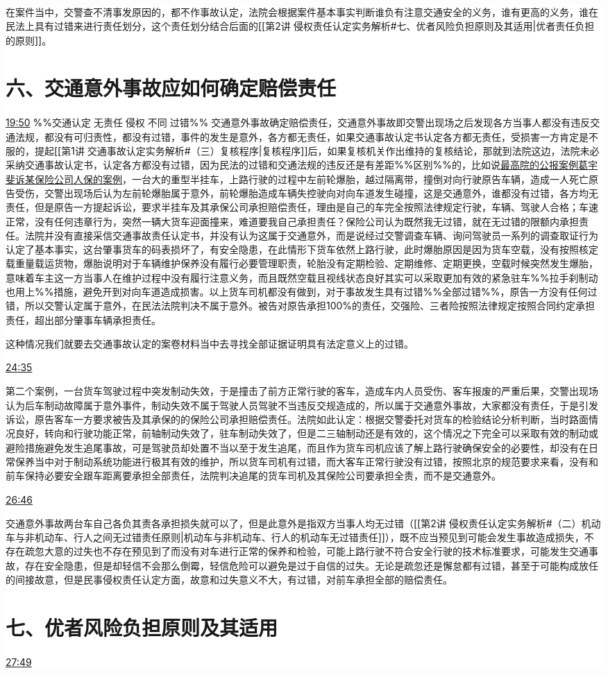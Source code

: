 在案件当中，交警查不清事发原因的，都不作事故认定，法院会根据案件基本事实判断谁负有注意交通安全的义务，谁有更高的义务，谁在民法上具有过错来进行责任划分，这个责任划分结合后面的[[第2讲 侵权责任认定实务解析#七、优者风险负担原则及其适用|优者责任负担的原则]]。
# 六、交通意外事故应如何确定赔偿责任
[19:50](file:///E:/%5C%E6%B3%95%E5%BE%8B%E5%AE%9E%E5%8A%A1%5C394%20%E6%9D%8E%E6%96%8C%EF%BC%9A%E4%BA%A4%E9%80%9A%E4%BA%8B%E6%95%85%E8%AF%89%E8%AE%BC%E5%85%A8%E6%B5%81%E7%A8%8B%EF%BC%9A%E6%A1%88%E4%BE%8B%E6%8B%86%E8%A7%A3%E7%96%91%E9%9A%BE%E9%87%8D%E7%82%B9%E9%97%AE%E9%A2%98%5C%E7%AC%AC2%E8%AE%B2%20%E4%BE%B5%E6%9D%83%E8%B4%A3%E4%BB%BB%E8%AE%A4%E5%AE%9A%E5%AE%9E%E5%8A%A1%E8%A7%A3%E6%9E%90.mp4#t=1190.785678)
%%交通认定 无责任 侵权 不同 过错%%
交通意外事故确定赔偿责任，交通意外事故即交警出现场之后发现各方当事人都没有违反交通法规，都没有可归责性，都没有过错，事件的发生是意外，各方都无责任，如果交通事故认定书认定各方都无责任，受损害一方肯定是不服的，提起[[第1讲 交通事故认定实务解析#（三）复核程序|复核程序]]后，如果复核机关作出维持的复核结论，那就到法院这边，法院未必采纳交通事故认定书，认定各方都没有过错，因为民法的过错和交通法规的违反还是有差距%%区别%%的，比如说[最高院的公报案例葛宇斐诉某保险公司人保的案例](https://mp.weixin.qq.com/s/l4C-uud5TqjLTN9leo6gDA)，一台大的重型半挂车，上路行驶的过程中左前轮爆胎，越过隔离带，撞倒对向行驶原告车辆，造成一人死亡原告受伤，交警出现场后认为左前轮爆胎属于意外，前轮爆胎造成车辆失控驶向对向车道发生碰撞，这是交通意外，谁都没有过错，各方均无责任，但是原告一方提起诉讼，要求半挂车及其承保公司承担赔偿责任，理由是自己的车完全按照法律规定行驶，车辆、驾驶人合格；车速正常，没有任何违章行为，突然一辆大货车迎面撞来，难道要我自己承担责任？保险公司认为既然我无过错，就在无过错的限额内承担责任。法院并没有直接采信交通事故责任认定书，并没有认为这属于交通意外，而是说经过交警调查车辆、询问驾驶员一系列的调查取证行为认定了基本事实，这台肇事货车的码表损坏了，有安全隐患，在此情形下货车依然上路行驶，此时爆胎原因是因为货车空载，没有按照核定载重量载运货物，爆胎说明对于车辆维护保养没有履行必要管理职责，轮胎没有定期检验、定期维修、定期更换，空载时候突然发生爆胎，意味着车主这一方当事人在维护过程中没有履行注意义务，而且既然空载且视线状态良好其实可以采取更加有效的紧急驻车%%拉手刹制动也用上%%措施，避免开到对向车道造成损害。以上货车司机都没有做到，对于事故发生具有过错%%全部过错%%，原告一方没有任何过错，所以交警认定属于意外，在民法法院判决不属于意外。被告对原告承担100%的责任，交强险、三者险按照法律规定按照合同约定承担责任，超出部分肇事车辆承担责任。

这种情况我们就要去交通事故认定的案卷材料当中去寻找全部证据证明具有法定意义上的过错。

[24:35](file:///E:/%5C%E6%B3%95%E5%BE%8B%E5%AE%9E%E5%8A%A1%5C394%20%E6%9D%8E%E6%96%8C%EF%BC%9A%E4%BA%A4%E9%80%9A%E4%BA%8B%E6%95%85%E8%AF%89%E8%AE%BC%E5%85%A8%E6%B5%81%E7%A8%8B%EF%BC%9A%E6%A1%88%E4%BE%8B%E6%8B%86%E8%A7%A3%E7%96%91%E9%9A%BE%E9%87%8D%E7%82%B9%E9%97%AE%E9%A2%98%5C%E7%AC%AC2%E8%AE%B2%20%E4%BE%B5%E6%9D%83%E8%B4%A3%E4%BB%BB%E8%AE%A4%E5%AE%9A%E5%AE%9E%E5%8A%A1%E8%A7%A3%E6%9E%90.mp4#t=1475.817127)

第二个案例，一台货车驾驶过程中突发制动失效，于是撞击了前方正常行驶的客车，造成车内人员受伤、客车报废的严重后果，交警出现场认为后车制动故障属于意外事件，制动失效不属于驾驶人员驾驶不当违反交规造成的，所以属于交通意外事故，大家都没有责任，于是引发诉讼，原告客车一方要求被告及其承保的的保险公司承担赔偿责任。法院如此认定：根据交警委托对货车的检验结论分析判断，当时路面情况良好，转向和行驶功能正常，前轴制动失效了，驻车制动失效了，但是二三轴制动还是有效的，这个情况之下完全可以采取有效的制动或避险措施避免发生追尾事故，可是驾驶员却处置不当以至于发生追尾，而且作为货车司机应该了解上路行驶确保安全的必要性，却没有在日常保养当中对于制动系统功能进行极其有效的维护，所以货车司机有过错，而大客车正常行驶没有过错，按照北京的规范要求来看，没有和前车保持必要安全跟车距离要承担全部责任，法院判决追尾的货车司机及其保险公司要承担全责，而不是交通意外。

[26:46](file:///E:/%5C%E6%B3%95%E5%BE%8B%E5%AE%9E%E5%8A%A1%5C394%20%E6%9D%8E%E6%96%8C%EF%BC%9A%E4%BA%A4%E9%80%9A%E4%BA%8B%E6%95%85%E8%AF%89%E8%AE%BC%E5%85%A8%E6%B5%81%E7%A8%8B%EF%BC%9A%E6%A1%88%E4%BE%8B%E6%8B%86%E8%A7%A3%E7%96%91%E9%9A%BE%E9%87%8D%E7%82%B9%E9%97%AE%E9%A2%98%5C%E7%AC%AC2%E8%AE%B2%20%E4%BE%B5%E6%9D%83%E8%B4%A3%E4%BB%BB%E8%AE%A4%E5%AE%9A%E5%AE%9E%E5%8A%A1%E8%A7%A3%E6%9E%90.mp4#t=1606.837837)

交通意外事故两台车自己各负其责各承担损失就可以了，但是此意外是指双方当事人均无过错（[[第2讲 侵权责任认定实务解析#（二）机动车与非机动车、行人之间无过错责任原则|机动车与非机动车、行人的机动车无过错责任]]），既不应当预见到可能会发生事故造成损失，不存在疏忽大意的过失也不存在预见到了而没有对车进行正常的保养和检验，可能上路行驶不符合安全行驶的技术标准要求，可能发生交通事故，存在安全隐患，但是却轻信不会那么倒霉，轻信危险可以避免是过于自信的过失。无论是疏忽还是懈怠都有过错，甚至于可能构成放任的间接故意，但是民事侵权责任认定方面，故意和过失意义不大，有过错，对前车承担全部的赔偿责任。
# 七、优者风险负担原则及其适用

[27:49](file:///E:/%5C%E6%B3%95%E5%BE%8B%E5%AE%9E%E5%8A%A1%5C394%20%E6%9D%8E%E6%96%8C%EF%BC%9A%E4%BA%A4%E9%80%9A%E4%BA%8B%E6%95%85%E8%AF%89%E8%AE%BC%E5%85%A8%E6%B5%81%E7%A8%8B%EF%BC%9A%E6%A1%88%E4%BE%8B%E6%8B%86%E8%A7%A3%E7%96%91%E9%9A%BE%E9%87%8D%E7%82%B9%E9%97%AE%E9%A2%98%5C%E7%AC%AC2%E8%AE%B2%20%E4%BE%B5%E6%9D%83%E8%B4%A3%E4%BB%BB%E8%AE%A4%E5%AE%9A%E5%AE%9E%E5%8A%A1%E8%A7%A3%E6%9E%90.mp4#t=1669.024285)
